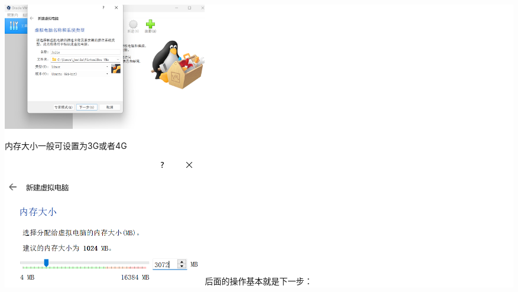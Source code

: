 

<img src="pics\installation\ins\image-20230813140821651.png" style="zoom:33%;" />

内存大小一般可设置为3G或者4G



<img src="pics\installation\ins\image-20230813140927610.png" alt="image-20230813140927610" style="zoom: 50%;" />
后面的操作基本就是下一步：
